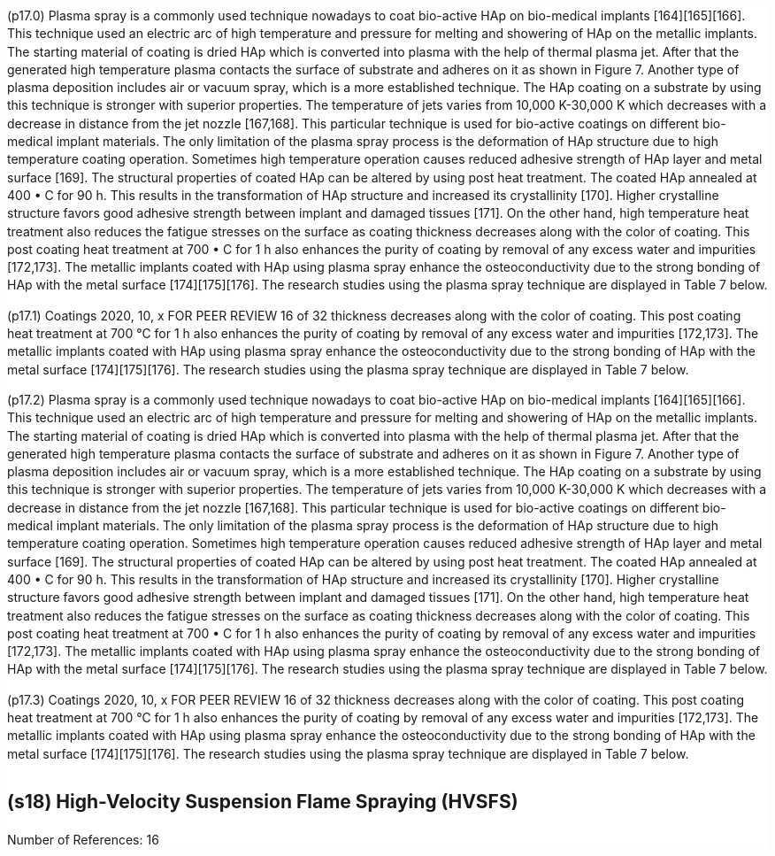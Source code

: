(p17.0) Plasma spray is a commonly used technique nowadays to coat bio-active HAp on bio-medical implants [164][165][166]. This technique used an electric arc of high temperature and pressure for melting and showering of HAp on the metallic implants. The starting material of coating is dried HAp which is converted into plasma with the help of thermal plasma jet. After that the generated high temperature plasma contacts the surface of substrate and adheres on it as shown in Figure 7. Another type of plasma deposition includes air or vacuum spray, which is a more established technique. The HAp coating on a substrate by using this technique is stronger with superior properties. The temperature of jets varies from 10,000 K-30,000 K which decreases with a decrease in distance from the jet nozzle [167,168]. This particular technique is used for bio-active coatings on different bio-medical implant materials. The only limitation of the plasma spray process is the deformation of HAp structure due to high temperature coating operation. Sometimes high temperature operation causes reduced adhesive strength of HAp layer and metal surface [169]. The structural properties of coated HAp can be altered by using post heat treatment. The coated HAp annealed at 400 • C for 90 h. This results in the transformation of HAp structure and increased its crystallinity [170]. Higher crystalline structure favors good adhesive strength between implant and damaged tissues [171]. On the other hand, high temperature heat treatment also reduces the fatigue stresses on the surface as coating thickness decreases along with the color of coating. This post coating heat treatment at 700 • C for 1 h also enhances the purity of coating by removal of any excess water and impurities [172,173]. The metallic implants coated with HAp using plasma spray enhance the osteoconductivity due to the strong bonding of HAp with the metal surface [174][175][176]. The research studies using the plasma spray technique are displayed in Table 7 below.

(p17.1) Coatings 2020, 10, x FOR PEER REVIEW 16 of 32 thickness decreases along with the color of coating. This post coating heat treatment at 700 °C for 1 h also enhances the purity of coating by removal of any excess water and impurities [172,173]. The metallic implants coated with HAp using plasma spray enhance the osteoconductivity due to the strong bonding of HAp with the metal surface [174][175][176]. The research studies using the plasma spray technique are displayed in Table 7 below.  

(p17.2) Plasma spray is a commonly used technique nowadays to coat bio-active HAp on bio-medical implants [164][165][166]. This technique used an electric arc of high temperature and pressure for melting and showering of HAp on the metallic implants. The starting material of coating is dried HAp which is converted into plasma with the help of thermal plasma jet. After that the generated high temperature plasma contacts the surface of substrate and adheres on it as shown in Figure 7. Another type of plasma deposition includes air or vacuum spray, which is a more established technique. The HAp coating on a substrate by using this technique is stronger with superior properties. The temperature of jets varies from 10,000 K-30,000 K which decreases with a decrease in distance from the jet nozzle [167,168]. This particular technique is used for bio-active coatings on different bio-medical implant materials. The only limitation of the plasma spray process is the deformation of HAp structure due to high temperature coating operation. Sometimes high temperature operation causes reduced adhesive strength of HAp layer and metal surface [169]. The structural properties of coated HAp can be altered by using post heat treatment. The coated HAp annealed at 400 • C for 90 h. This results in the transformation of HAp structure and increased its crystallinity [170]. Higher crystalline structure favors good adhesive strength between implant and damaged tissues [171]. On the other hand, high temperature heat treatment also reduces the fatigue stresses on the surface as coating thickness decreases along with the color of coating. This post coating heat treatment at 700 • C for 1 h also enhances the purity of coating by removal of any excess water and impurities [172,173]. The metallic implants coated with HAp using plasma spray enhance the osteoconductivity due to the strong bonding of HAp with the metal surface [174][175][176]. The research studies using the plasma spray technique are displayed in Table 7 below.

(p17.3) Coatings 2020, 10, x FOR PEER REVIEW 16 of 32 thickness decreases along with the color of coating. This post coating heat treatment at 700 °C for 1 h also enhances the purity of coating by removal of any excess water and impurities [172,173]. The metallic implants coated with HAp using plasma spray enhance the osteoconductivity due to the strong bonding of HAp with the metal surface [174][175][176]. The research studies using the plasma spray technique are displayed in Table 7 below.  
## (s18) High-Velocity Suspension Flame Spraying (HVSFS)
Number of References: 16
